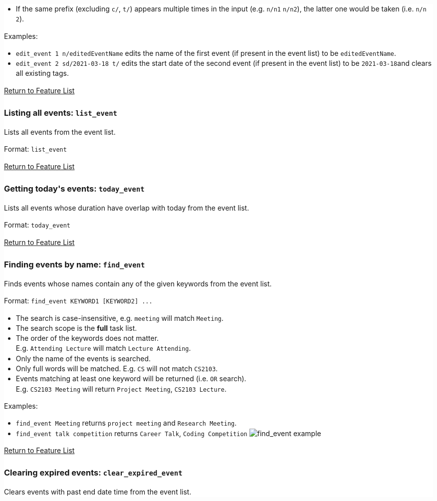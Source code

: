 * If the same prefix (excluding <code>c/</code>, <code>t/</code>) appears multiple times in the input (e.g. <code>n/n1</code> <code>n/n2</code>), the latter one would be taken (i.e. <code>n/n2</code>).

</div>

Examples:
* `edit_event 1 n/editedEventName` edits the name of the first event (if present in the event list) to be 
  `editedEventName`.
* `edit_event 2 sd/2021-03-18 t/` edits the start date of the second event (if present in the event list) to be 
  `2021-03-18`and clears all existing tags.

[Return to Feature List](#feature-list)


### Listing all events: `list_event`
Lists all events from the event list.

Format: `list_event`

[Return to Feature List](#feature-list)


### Getting today's events: `today_event`
Lists all events whose duration have overlap with today from the event list.

Format: `today_event`

[Return to Feature List](#feature-list)


### Finding events by name: `find_event`
Finds events whose names contain any of the given keywords from the event list.

Format: `find_event KEYWORD1 [KEYWORD2] ...`
* The search is case-insensitive, e.g. `meeting` will match `Meeting`.
* The search scope is the **full** task list.
* The order of the keywords does not matter. <br>
  E.g. `Attending Lecture` will match `Lecture Attending`.
* Only the name of the events is searched.
* Only full words will be matched. E.g. `CS` will not match `CS2103`.
* Events matching at least one keyword will be returned (i.e. `OR` search). <br>
  E.g. `CS2103 Meeting` will return `Project Meeting`, `CS2103 Lecture`.

Examples:
* `find_event Meeting` returns `project meeting` and `Research Meeting`.
* `find_event talk competition` returns `Career Talk`, `Coding Competition`
  ![find_event example](images/find_event-example.png)

[Return to Feature List](#feature-list)


### Clearing expired events: `clear_expired_event`
Clears events with past end date time from the event list.
